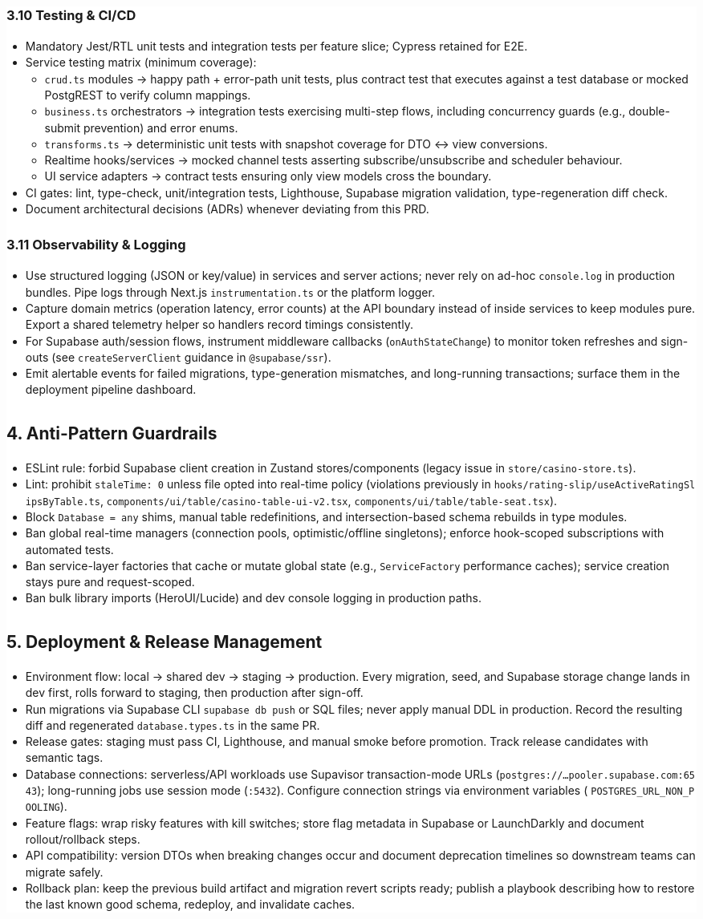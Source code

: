 ### 3.10 Testing & CI/CD
- Mandatory Jest/RTL unit tests and integration tests per feature slice; Cypress retained for E2E.
- Service testing matrix (minimum coverage):
  - `crud.ts` modules → happy path + error-path unit tests, plus contract test that executes against a test database or mocked PostgREST to verify column mappings.
  - `business.ts` orchestrators → integration tests exercising multi-step flows, including concurrency guards (e.g., double-submit prevention) and error enums.
  - `transforms.ts` → deterministic unit tests with snapshot coverage for DTO ↔ view conversions.
  - Realtime hooks/services → mocked channel tests asserting subscribe/unsubscribe and scheduler behaviour.
  - UI service adapters → contract tests ensuring only view models cross the boundary.
- CI gates: lint, type-check, unit/integration tests, Lighthouse, Supabase migration validation, type-regeneration diff check.
- Document architectural decisions (ADRs) whenever deviating from this PRD.

### 3.11 Observability & Logging
- Use structured logging (JSON or key/value) in services and server actions; never rely on ad-hoc `console.log` in production bundles. Pipe logs through Next.js `instrumentation.ts` or the platform logger.
- Capture domain metrics (operation latency, error counts) at the API boundary instead of inside services to keep modules pure. Export a shared telemetry helper so handlers record timings consistently.
- For Supabase auth/session flows, instrument middleware callbacks (`onAuthStateChange`) to monitor token refreshes and sign-outs (see `createServerClient` guidance in `@supabase/ssr`).
- Emit alertable events for failed migrations, type-generation mismatches, and long-running transactions; surface them in the deployment pipeline dashboard.

## 4. Anti-Pattern Guardrails
- ESLint rule: forbid Supabase client creation in Zustand stores/components (legacy issue in `store/casino-store.ts`).
- Lint: prohibit `staleTime: 0` unless file opted into real-time policy (violations previously in `hooks/rating-slip/useActiveRatingSlipsByTable.ts`, `components/ui/table/casino-table-ui-v2.tsx`, `components/ui/table/table-seat.tsx`).
- Block `Database = any` shims, manual table redefinitions, and intersection-based schema rebuilds in type modules.
- Ban global real-time managers (connection pools, optimistic/offline singletons); enforce hook-scoped subscriptions with automated tests.
- Ban service-layer factories that cache or mutate global state (e.g., `ServiceFactory` performance caches); service creation stays pure and request-scoped.
- Ban bulk library imports (HeroUI/Lucide) and dev console logging in production paths.

## 5. Deployment & Release Management
- Environment flow: local → shared dev → staging → production. Every migration, seed, and Supabase storage change lands in dev first, rolls forward to staging, then production after sign-off.
- Run migrations via Supabase CLI `supabase db push` or SQL files; never apply manual DDL in production. Record the resulting diff and regenerated `database.types.ts` in the same PR.
- Release gates: staging must pass CI, Lighthouse, and manual smoke before promotion. Track release candidates with semantic tags.
- Database connections: serverless/API workloads use Supavisor transaction-mode URLs (`postgres://…pooler.supabase.com:6543`); long-running jobs use session mode (`:5432`). Configure connection strings via environment variables ( `POSTGRES_URL_NON_POOLING`).
- Feature flags: wrap risky features with kill switches; store flag metadata in Supabase or LaunchDarkly and document rollout/rollback steps.
- API compatibility: version DTOs when breaking changes occur and document deprecation timelines so downstream teams can migrate safely.
- Rollback plan: keep the previous build artifact and migration revert scripts ready; publish a playbook describing how to restore the last known good schema, redeploy, and invalidate caches.

